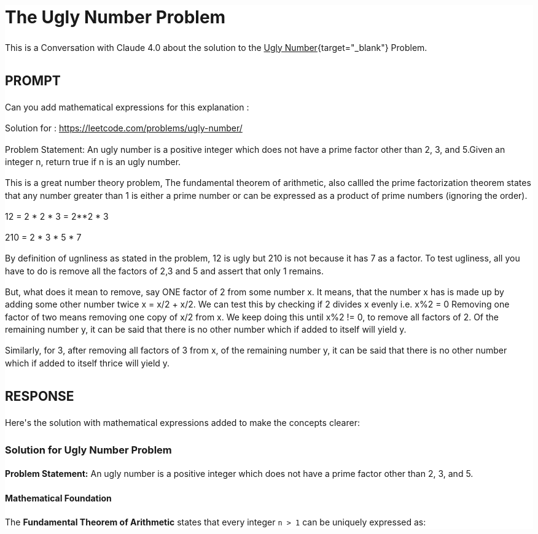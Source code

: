 # The Ugly Number Problem

This is a Conversation with Claude 4.0 about the solution to the [Ugly Number](https://leetcode.com/problems/ugly-number/){target="_blank"} Problem.

## PROMPT

Can you add mathematical expressions for this explanation : 

Solution for : https://leetcode.com/problems/ugly-number/

Problem Statement: An ugly number is a positive integer which does not have a prime factor other than 2, 3, and 5.Given an integer n, return true if n is an ugly number.

This is a great number theory problem,
The fundamental theorem of arithmetic, also callled the prime factorization theorem states that any number greater than 1 is either a prime number or can be expressed as a product of prime numbers (ignoring the order).

12 = 2 * 2 * 3 = 2**2 * 3

210 = 2 * 3 * 5 * 7

By definition of ugnliness as stated in the problem, 12 is  ugly but 210 is not because it has 7 as a factor.
To test ugliness, all you have to do is remove all the factors of 2,3 and 5  and assert that only 1 remains.

But, what does it mean to remove, say ONE factor of 2 from some number x.
It means, that the number x has is made up by adding some other number twice x = x/2 + x/2.
We can test this by checking if 2 divides x evenly i.e. x%2 = 0
Removing one factor of two means removing one copy of x/2 from x.
We keep doing this until x%2 != 0, to remove all factors of 2.
Of the remaining number y, it can be said that there is no other number which if added to itself will yield y.


Similarly, for 3, after removing all factors of 3 from x, 
of the remaining number y, it can be said that there is no other number which if added to itself thrice will yield y.

## RESPONSE

Here's the solution with mathematical expressions added to make the concepts clearer:

### Solution for Ugly Number Problem

**Problem Statement:** An ugly number is a positive integer which does not have a prime factor other than 2, 3, and 5.

#### Mathematical Foundation

The **Fundamental Theorem of Arithmetic** states that every integer `n > 1` can be uniquely expressed as:
